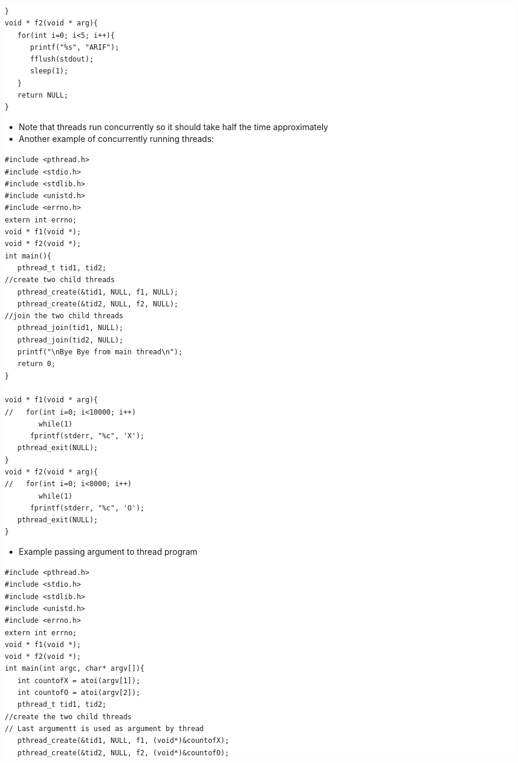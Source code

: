 ```
}
void * f2(void * arg){
   for(int i=0; i<5; i++){
      printf("%s", "ARIF");
      fflush(stdout);
      sleep(1);
   }
   return NULL;
}
```
- Note that threads run concurrently so it should take half the time approximately
- Another example of concurrently running threads:
```
#include <pthread.h>
#include <stdio.h>
#include <stdlib.h>
#include <unistd.h>
#include <errno.h>
extern int errno;
void * f1(void *);
void * f2(void *);
int main(){
   pthread_t tid1, tid2;
//create two child threads
   pthread_create(&tid1, NULL, f1, NULL);
   pthread_create(&tid2, NULL, f2, NULL);
//join the two child threads
   pthread_join(tid1, NULL);
   pthread_join(tid2, NULL);
   printf("\nBye Bye from main thread\n");
   return 0;
}

void * f1(void * arg){
//   for(int i=0; i<10000; i++)
		while(1)
      fprintf(stderr, "%c", 'X');
   pthread_exit(NULL);
}
void * f2(void * arg){
//   for(int i=0; i<8000; i++)
		while(1)
      fprintf(stderr, "%c", 'O');
   pthread_exit(NULL);
}
```
- Example passing argument to thread program
```
#include <pthread.h>
#include <stdio.h>
#include <stdlib.h>
#include <unistd.h>
#include <errno.h>
extern int errno;
void * f1(void *);
void * f2(void *);
int main(int argc, char* argv[]){
   int countofX = atoi(argv[1]);
   int countofO = atoi(argv[2]);
   pthread_t tid1, tid2;
//create the two child threads
// Last argumentt is used as argument by thread
   pthread_create(&tid1, NULL, f1, (void*)&countofX);
   pthread_create(&tid2, NULL, f2, (void*)&countofO);
```